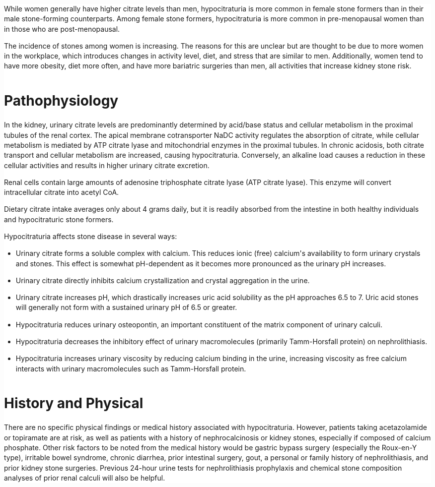 While women generally have higher citrate levels than men, hypocitraturia is more common in female stone formers than in their male stone-forming counterparts. Among female stone formers, hypocitraturia is more common in pre-menopausal women than in those who are post-menopausal.

The incidence of stones among women is increasing. The reasons for this are unclear but are thought to be due to more women in the workplace, which introduces changes in activity level, diet, and stress that are similar to men. Additionally, women tend to have more obesity, diet more often, and have more bariatric surgeries than men, all activities that increase kidney stone risk.

# Pathophysiology

In the kidney, urinary citrate levels are predominantly determined by acid/base status and cellular metabolism in the proximal tubules of the renal cortex. The apical membrane cotransporter NaDC activity regulates the absorption of citrate, while cellular metabolism is mediated by ATP citrate lyase and mitochondrial enzymes in the proximal tubules. In chronic acidosis, both citrate transport and cellular metabolism are increased, causing hypocitraturia. Conversely, an alkaline load causes a reduction in these cellular activities and results in higher urinary citrate excretion.

Renal cells contain large amounts of adenosine triphosphate citrate lyase (ATP citrate lyase). This enzyme will convert intracellular citrate into acetyl CoA.

Dietary citrate intake averages only about 4 grams daily, but it is readily absorbed from the intestine in both healthy individuals and hypocitraturic stone formers.

Hypocitraturia affects stone disease in several ways:

- Urinary citrate forms a soluble complex with calcium. This reduces ionic (free) calcium's availability to form urinary crystals and stones. This effect is somewhat pH-dependent as it becomes more pronounced as the urinary pH increases.

- Urinary citrate directly inhibits calcium crystallization and crystal aggregation in the urine.

- Urinary citrate increases pH, which drastically increases uric acid solubility as the pH approaches 6.5 to 7. Uric acid stones will generally not form with a sustained urinary pH of 6.5 or greater.

- Hypocitraturia reduces urinary osteopontin, an important constituent of the matrix component of urinary calculi.

- Hypocitraturia decreases the inhibitory effect of urinary macromolecules (primarily Tamm-Horsfall protein) on nephrolithiasis.

- Hypocitraturia increases urinary viscosity by reducing calcium binding in the urine, increasing viscosity as free calcium interacts with urinary macromolecules such as Tamm-Horsfall protein.

# History and Physical

There are no specific physical findings or medical history associated with hypocitraturia. However, patients taking acetazolamide or topiramate are at risk, as well as patients with a history of nephrocalcinosis or kidney stones, especially if composed of calcium phosphate. Other risk factors to be noted from the medical history would be gastric bypass surgery (especially the Roux-en-Y type), irritable bowel syndrome, chronic diarrhea, prior intestinal surgery, gout, a personal or family history of nephrolithiasis, and prior kidney stone surgeries. Previous 24-hour urine tests for nephrolithiasis prophylaxis and chemical stone composition analyses of prior renal calculi will also be helpful.
